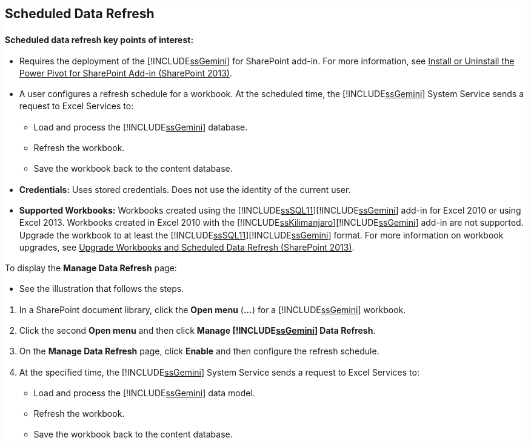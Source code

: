 ##  <a name="bkmk_scheduled_refresh"></a> Scheduled Data Refresh  
 **Scheduled data refresh key points of interest:**  
  
-   Requires the deployment of the [!INCLUDE[ssGemini](../../Topics/TopicNameContainA/includes/ssGemini_md.md)] for SharePoint add-in. For more information, see [Install or Uninstall the Power Pivot for SharePoint Add-in (SharePoint 2013)](../../Topics/TopicNameNotContainA/Install-or-Uninstall-the-Power-Pivot-for-SharePoint-Add-in--SharePoint-2013-.md).  
  
-   A user configures a refresh schedule for a workbook. At the scheduled time, the [!INCLUDE[ssGemini](../../Topics/TopicNameContainA/includes/ssGemini_md.md)] System Service sends a request to Excel Services to:  
  
    -   Load and process the [!INCLUDE[ssGemini](../../Topics/TopicNameContainA/includes/ssGemini_md.md)] database.  
  
    -   Refresh the workbook.  
  
    -   Save the workbook back to the content database.  
  
-   **Credentials:** Uses stored credentials. Does not use the identity of the current user.  
  
-   **Supported Workbooks:** Workbooks created using the [!INCLUDE[ssSQL11](../../Topics/TopicNameContainA/includes/ssSQL11_md.md)][!INCLUDE[ssGemini](../../Topics/TopicNameContainA/includes/ssGemini_md.md)] add-in for Excel 2010 or using Excel 2013. Workbooks created in Excel 2010 with the [!INCLUDE[ssKilimanjaro](../../Topics/TopicNameContainA/includes/ssKilimanjaro_md.md)][!INCLUDE[ssGemini](../../Topics/TopicNameContainA/includes/ssGemini_md.md)] add-in are not supported. Upgrade the workbook to at least the [!INCLUDE[ssSQL11](../../Topics/TopicNameContainA/includes/ssSQL11_md.md)][!INCLUDE[ssGemini](../../Topics/TopicNameContainA/includes/ssGemini_md.md)] format. For more information on workbook upgrades, see [Upgrade Workbooks and Scheduled Data Refresh (SharePoint 2013)](../../Topics/TopicNameNotContainA/Upgrade-Workbooks-and-Scheduled-Data-Refresh--SharePoint-2013-.md).  
  
 To display the **Manage Data Refresh** page:  
  
-   See the illustration that follows the steps.  
  
1.  In a SharePoint document library, click the **Open menu** (**...**) for a [!INCLUDE[ssGemini](../../Topics/TopicNameContainA/includes/ssGemini_md.md)] workbook.  
  
2.  Click the second **Open menu** and then click **Manage [!INCLUDE[ssGemini](../../Topics/TopicNameContainA/includes/ssGemini_md.md)] Data Refresh**.  
  
3.  On the **Manage Data Refresh** page, click **Enable** and then configure the refresh schedule.  
  
4.  At the specified time, the [!INCLUDE[ssGemini](../../Topics/TopicNameContainA/includes/ssGemini_md.md)] System Service sends a request to Excel Services to:  
  
    -   Load and process the [!INCLUDE[ssGemini](../../Topics/TopicNameContainA/includes/ssGemini_md.md)] data model.  
  
    -   Refresh the workbook.  
  
    -   Save the workbook back to the content database.  
  